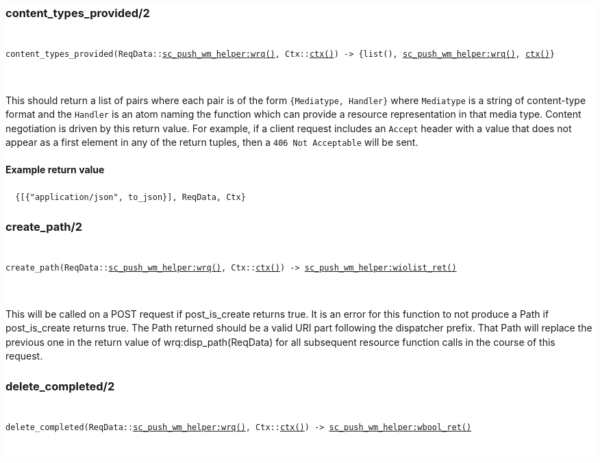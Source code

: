 <a name="content_types_provided-2"></a>

### content_types_provided/2 ###

<pre><code>
content_types_provided(ReqData::<a href="sc_push_wm_helper.md#type-wrq">sc_push_wm_helper:wrq()</a>, Ctx::<a href="#type-ctx">ctx()</a>) -&gt; {list(), <a href="sc_push_wm_helper.md#type-wrq">sc_push_wm_helper:wrq()</a>, <a href="#type-ctx">ctx()</a>}
</code></pre>
<br />

This should return a list of pairs where each pair is of the form
`{Mediatype, Handler}` where `Mediatype` is a string of content-type format and
the `Handler` is an atom naming the function which can provide a resource
representation in that media type. Content negotiation is driven by this
return value. For example, if a client request includes an `Accept` header
with a value that does not appear as a first element in any of the return
tuples, then a `406 Not Acceptable` will be sent.


#### <a name="Example_return_value">Example return value</a> ####


```
  {[{"application/json", to_json}], ReqData, Ctx}
```

<a name="create_path-2"></a>

### create_path/2 ###

<pre><code>
create_path(ReqData::<a href="sc_push_wm_helper.md#type-wrq">sc_push_wm_helper:wrq()</a>, Ctx::<a href="#type-ctx">ctx()</a>) -&gt; <a href="sc_push_wm_helper.md#type-wiolist_ret">sc_push_wm_helper:wiolist_ret()</a>
</code></pre>
<br />

This will be called on a POST request if post_is_create returns true.
It is an error for this function to not produce a Path if post_is_create
returns true. The Path returned should be a valid URI part following the
dispatcher prefix. That Path will replace the previous one in the return
value of wrq:disp_path(ReqData) for all subsequent resource function calls
in the course of this request.

<a name="delete_completed-2"></a>

### delete_completed/2 ###

<pre><code>
delete_completed(ReqData::<a href="sc_push_wm_helper.md#type-wrq">sc_push_wm_helper:wrq()</a>, Ctx::<a href="#type-ctx">ctx()</a>) -&gt; <a href="sc_push_wm_helper.md#type-wbool_ret">sc_push_wm_helper:wbool_ret()</a>
</code></pre>
<br />
